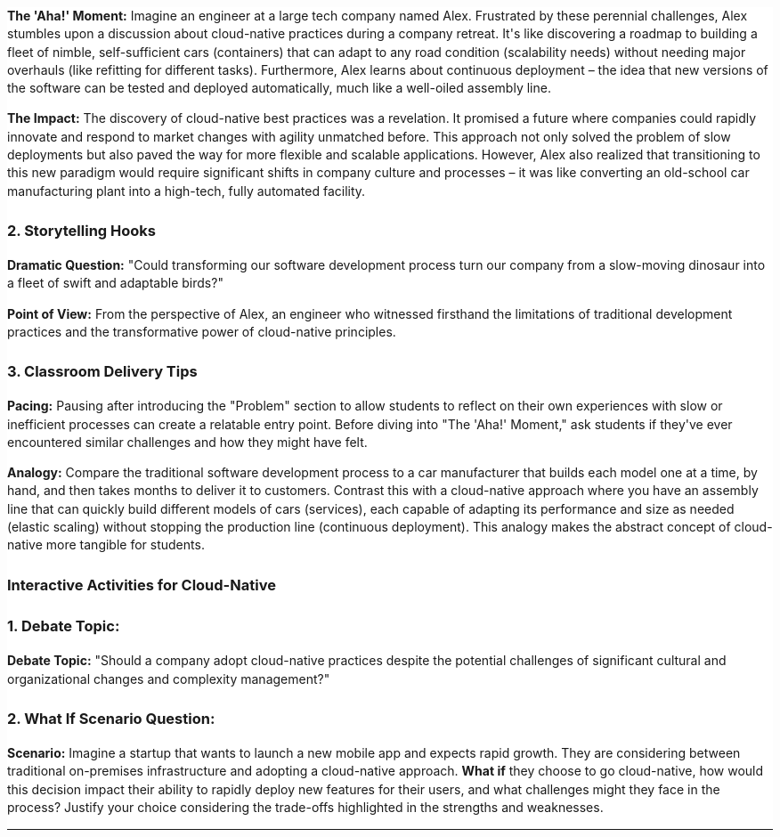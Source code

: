**The 'Aha!' Moment:** Imagine an engineer at a large tech company named Alex. Frustrated by these perennial challenges, Alex stumbles upon a discussion about cloud-native practices during a company retreat. It's like discovering a roadmap to building a fleet of nimble, self-sufficient cars (containers) that can adapt to any road condition (scalability needs) without needing major overhauls (like refitting for different tasks). Furthermore, Alex learns about continuous deployment – the idea that new versions of the software can be tested and deployed automatically, much like a well-oiled assembly line.

**The Impact:** The discovery of cloud-native best practices was a revelation. It promised a future where companies could rapidly innovate and respond to market changes with agility unmatched before. This approach not only solved the problem of slow deployments but also paved the way for more flexible and scalable applications. However, Alex also realized that transitioning to this new paradigm would require significant shifts in company culture and processes – it was like converting an old-school car manufacturing plant into a high-tech, fully automated facility.

### 2. Storytelling Hooks

**Dramatic Question:** "Could transforming our software development process turn our company from a slow-moving dinosaur into a fleet of swift and adaptable birds?"

**Point of View:** From the perspective of Alex, an engineer who witnessed firsthand the limitations of traditional development practices and the transformative power of cloud-native principles.

### 3. Classroom Delivery Tips

**Pacing:** Pausing after introducing the "Problem" section to allow students to reflect on their own experiences with slow or inefficient processes can create a relatable entry point. Before diving into "The 'Aha!' Moment," ask students if they've ever encountered similar challenges and how they might have felt.

**Analogy:** Compare the traditional software development process to a car manufacturer that builds each model one at a time, by hand, and then takes months to deliver it to customers. Contrast this with a cloud-native approach where you have an assembly line that can quickly build different models of cars (services), each capable of adapting its performance and size as needed (elastic scaling) without stopping the production line (continuous deployment). This analogy makes the abstract concept of cloud-native more tangible for students.

### Interactive Activities for Cloud-Native
### 1. Debate Topic:

**Debate Topic:** "Should a company adopt cloud-native practices despite the potential challenges of significant cultural and organizational changes and complexity management?"

### 2. What If Scenario Question:

**Scenario:** Imagine a startup that wants to launch a new mobile app and expects rapid growth. They are considering between traditional on-premises infrastructure and adopting a cloud-native approach. **What if** they choose to go cloud-native, how would this decision impact their ability to rapidly deploy new features for their users, and what challenges might they face in the process? Justify your choice considering the trade-offs highlighted in the strengths and weaknesses.


---
